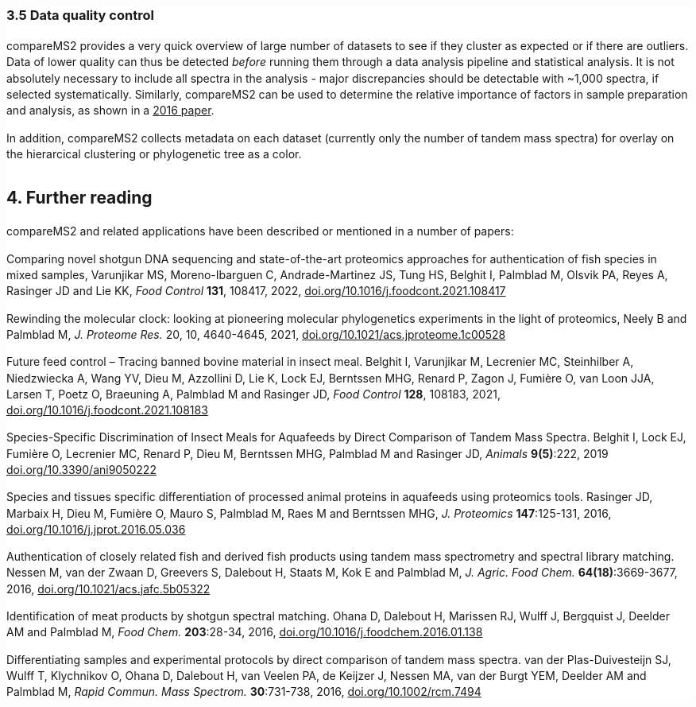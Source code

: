 ### 3.5 Data quality control

compareMS2 provides a very quick overview of large number of datasets to see if they cluster as expected or if there are outliers. Data of lower quality can thus be detected *before* running them through a data analysis pipeline and statistical analysis. It is not absolutely necessary to include all spectra in the analysis - major discrepancies should be detectable with ~1,000 spectra, if selected systematically. Similarly, compareMS2 can be used to determine the relative importance of factors in sample preparation and analysis, as shown in a [2016 paper](https://doi.org/10.1002/rcm.7494). 

In addition, compareMS2 collects metadata on each dataset (currently only the number of tandem mass spectra) for overlay on the hierarcical clustering or phylogenetic tree as a color.

## 4. Further reading

compareMS2 and related applications have been described or mentioned in a number of papers:

Comparing novel shotgun DNA sequencing and state-of-the-art proteomics approaches for authentication of fish species in mixed samples, Varunjikar MS, Moreno-Ibarguen C, Andrade-Martinez JS, Tung HS, Belghit I, Palmblad M, Olsvik PA, Reyes A, Rasinger JD and Lie KK, *Food Control* **131**, 108417, 2022, [doi.org/10.1016/j.foodcont.2021.108417](https://doi.org/10.1016/j.foodcont.2021.108417)

Rewinding the molecular clock: looking at pioneering molecular phylogenetics experiments in the light of proteomics, Neely B and Palmblad M, *J. Proteome Res.* 20, 10, 4640-4645, 2021, [doi.org/10.1021/acs.jproteome.1c00528](https://doi.org/10.1021/acs.jproteome.1c00528)

Future feed control – Tracing banned bovine material in insect meal. Belghit I, Varunjikar M, Lecrenier MC, Steinhilber A, Niedzwiecka A, Wang YV, Dieu M, Azzollini D, Lie K, Lock EJ, Berntssen MHG, Renard P, Zagon J, Fumière O, van Loon JJA, Larsen T, Poetz O, Braeuning A, Palmblad M and Rasinger JD, *Food Control* **128**, 108183, 2021, [doi.org/10.1016/j.foodcont.2021.108183](https://doi.org/10.1016/j.foodcont.2021.108183)

Species-Specific Discrimination of Insect Meals for Aquafeeds by Direct Comparison of Tandem Mass Spectra. Belghit I, Lock EJ, Fumière O, Lecrenier MC, Renard P, Dieu M, Berntssen MHG, Palmblad M and Rasinger JD, *Animals* **9(5)**:222, 2019 [doi.org/10.3390/ani9050222](https://doi.org/10.3390/ani9050222)

Species and tissues specific differentiation of processed animal proteins in aquafeeds using proteomics tools. Rasinger JD, Marbaix H, Dieu M, Fumière O, Mauro S, Palmblad M, Raes M and Berntssen MHG, *J. Proteomics* **147**:125-131, 2016, [doi.org/10.1016/j.jprot.2016.05.036](https://doi.org/10.1016/j.jprot.2016.05.036)   

Authentication of closely related fish and derived fish products using tandem mass spectrometry and spectral library matching. Nessen M, van der Zwaan D, Greevers S, Dalebout H, Staats M, Kok E and Palmblad M, *J. Agric. Food Chem.* **64(18)**:3669-3677, 2016, [doi.org/10.1021/acs.jafc.5b05322](https://doi.org/10.1021/acs.jafc.5b05322)

Identification of meat products by shotgun spectral matching. Ohana D, Dalebout H, Marissen RJ, Wulff J, Bergquist J, Deelder AM and Palmblad M, *Food Chem.* **203**:28-34, 2016, [doi.org/10.1016/j.foodchem.2016.01.138](https://doi.org/10.1016/j.foodchem.2016.01.138)   

Differentiating samples and experimental protocols by direct comparison of tandem mass spectra. van der Plas-Duivesteijn SJ, Wulff T, Klychnikov O, Ohana D, Dalebout H, van Veelen PA, de Keijzer J, Nessen MA, van der Burgt YEM, Deelder AM and Palmblad M, *Rapid Commun. Mass Spectrom.* **30**:731-738, 2016, [doi.org/10.1002/rcm.7494](https://doi.org/10.1002/rcm.7494)   
